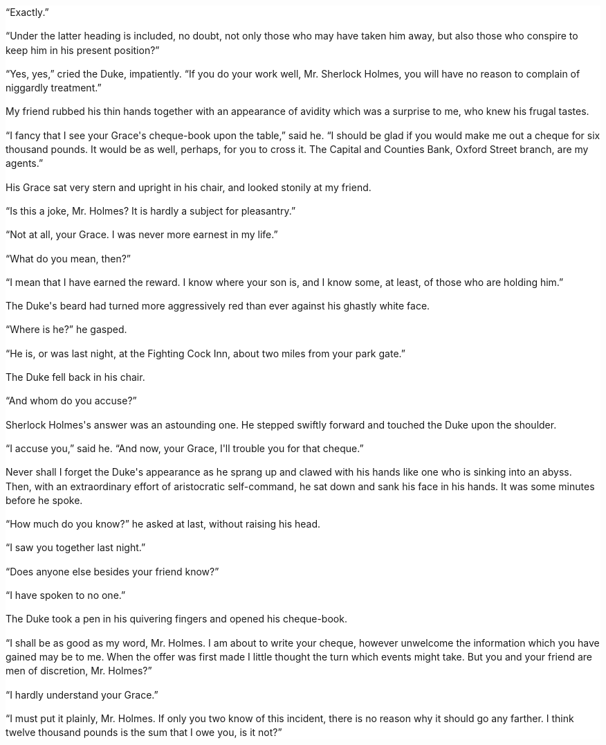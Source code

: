 “Exactly.”

“Under the latter heading is included, no doubt, not only those who may have taken him away, but also those who conspire to keep him in his present position?”

“Yes, yes,” cried the Duke, impatiently. “If you do your work well, Mr. Sherlock Holmes, you will have no reason to complain of niggardly treatment.”

My friend rubbed his thin hands together with an appearance of avidity which was a surprise to me, who knew his frugal tastes.

“I fancy that I see your Grace's cheque-book upon the table,” said he. “I should be glad if you would make me out a cheque for six thousand pounds. It would be as well, perhaps, for you to cross it. The Capital and Counties Bank, Oxford Street branch, are my agents.”

His Grace sat very stern and upright in his chair, and looked stonily at my friend.

“Is this a joke, Mr. Holmes? It is hardly a subject for pleasantry.”

“Not at all, your Grace. I was never more earnest in my life.”

“What do you mean, then?”

“I mean that I have earned the reward. I know where your son is, and I know some, at least, of those who are holding him.”

The Duke's beard had turned more aggressively red than ever against his ghastly white face.

“Where is he?” he gasped.

“He is, or was last night, at the Fighting Cock Inn, about two miles from your park gate.”

The Duke fell back in his chair.

“And whom do you accuse?”

Sherlock Holmes's answer was an astounding one. He stepped swiftly forward and touched the Duke upon the shoulder.

“I accuse you,” said he. “And now, your Grace, I'll trouble you for that cheque.”

Never shall I forget the Duke's appearance as he sprang up and clawed with his hands like one who is sinking into an abyss. Then, with an extraordinary effort of aristocratic self-command, he sat down and sank his face in his hands. It was some minutes before he spoke.

“How much do you know?” he asked at last, without raising his head.

“I saw you together last night.”

“Does anyone else besides your friend know?”

“I have spoken to no one.”

The Duke took a pen in his quivering fingers and opened his cheque-book.

“I shall be as good as my word, Mr. Holmes. I am about to write your cheque, however unwelcome the information which you have gained may be to me. When the offer was first made I little thought the turn which events might take. But you and your friend are men of discretion, Mr. Holmes?”

“I hardly understand your Grace.”

“I must put it plainly, Mr. Holmes. If only you two know of this incident, there is no reason why it should go any farther. I think twelve thousand pounds is the sum that I owe you, is it not?”
